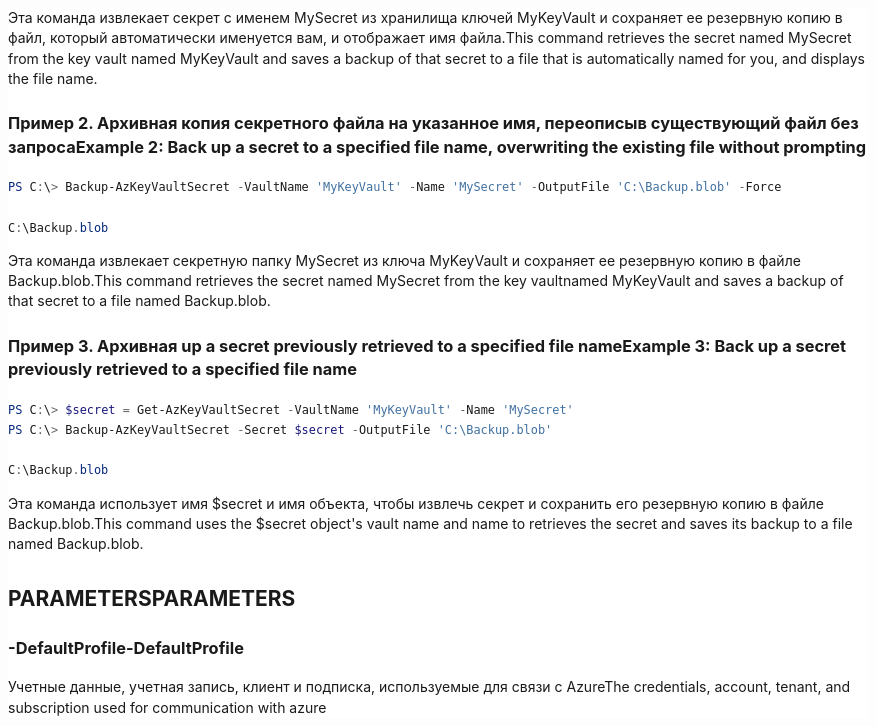 <span data-ttu-id="5cf66-119">Эта команда извлекает секрет с именем MySecret из хранилища ключей MyKeyVault и сохраняет ее резервную копию в файл, который автоматически именуется вам, и отображает имя файла.</span><span class="sxs-lookup"><span data-stu-id="5cf66-119">This command retrieves the secret named MySecret from the key vault named MyKeyVault and saves a backup of that secret to a file that is automatically named for you, and displays the file name.</span></span>

### <span data-ttu-id="5cf66-120">Пример 2. Архивная копия секретного файла на указанное имя, переописыв существующий файл без запроса</span><span class="sxs-lookup"><span data-stu-id="5cf66-120">Example 2: Back up a secret to a specified file name, overwriting the existing file without prompting</span></span>
```powershell
PS C:\> Backup-AzKeyVaultSecret -VaultName 'MyKeyVault' -Name 'MySecret' -OutputFile 'C:\Backup.blob' -Force

C:\Backup.blob
```

<span data-ttu-id="5cf66-121">Эта команда извлекает секретную папку MySecret из ключа MyKeyVault и сохраняет ее резервную копию в файле Backup.blob.</span><span class="sxs-lookup"><span data-stu-id="5cf66-121">This command retrieves the secret named MySecret from the key vaultnamed MyKeyVault and saves a backup of that secret to a file named Backup.blob.</span></span>

### <span data-ttu-id="5cf66-122">Пример 3. Архивная up a secret previously retrieved to a specified file name</span><span class="sxs-lookup"><span data-stu-id="5cf66-122">Example 3: Back up a secret previously retrieved to a specified file name</span></span>
```powershell
PS C:\> $secret = Get-AzKeyVaultSecret -VaultName 'MyKeyVault' -Name 'MySecret'
PS C:\> Backup-AzKeyVaultSecret -Secret $secret -OutputFile 'C:\Backup.blob'

C:\Backup.blob
```

<span data-ttu-id="5cf66-123">Эта команда использует имя $secret и имя объекта, чтобы извлечь секрет и сохранить его резервную копию в файле Backup.blob.</span><span class="sxs-lookup"><span data-stu-id="5cf66-123">This command uses the $secret object's vault name and name to retrieves the secret and saves its backup to a file named Backup.blob.</span></span>

## <span data-ttu-id="5cf66-124">PARAMETERS</span><span class="sxs-lookup"><span data-stu-id="5cf66-124">PARAMETERS</span></span>

### <span data-ttu-id="5cf66-125">-DefaultProfile</span><span class="sxs-lookup"><span data-stu-id="5cf66-125">-DefaultProfile</span></span>
<span data-ttu-id="5cf66-126">Учетные данные, учетная запись, клиент и подписка, используемые для связи с Azure</span><span class="sxs-lookup"><span data-stu-id="5cf66-126">The credentials, account, tenant, and subscription used for communication with azure</span></span>
